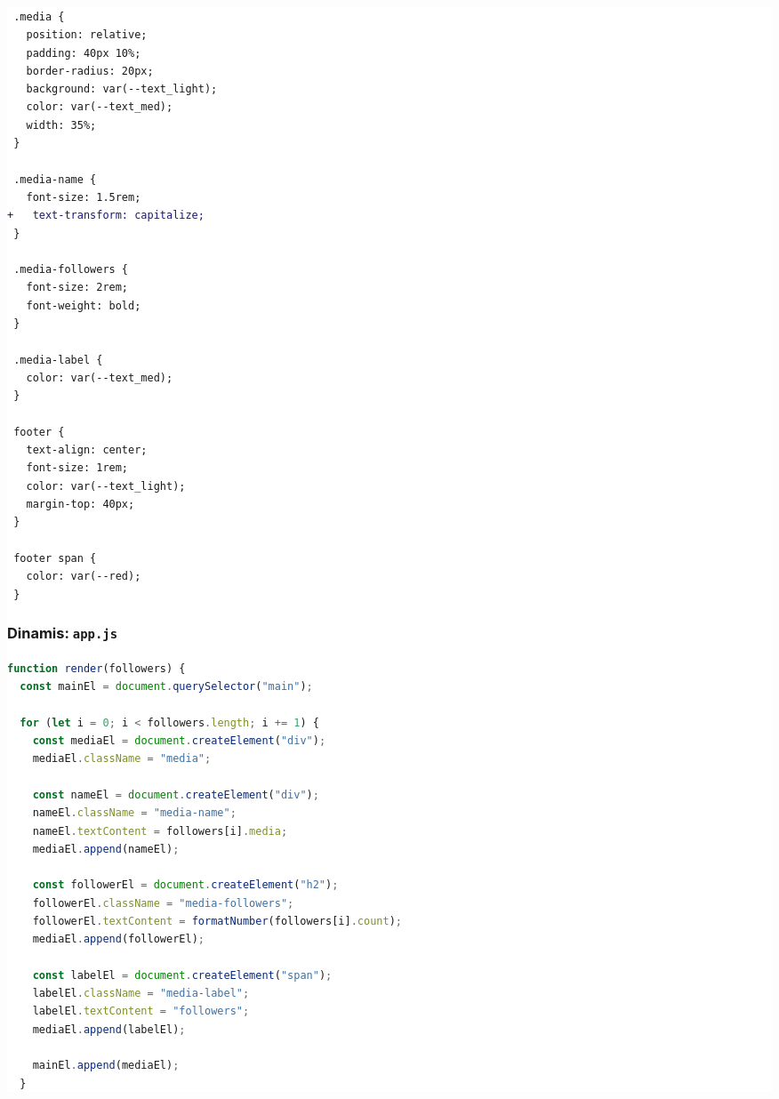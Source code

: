 ```diff
 .media {
   position: relative;
   padding: 40px 10%;
   border-radius: 20px;
   background: var(--text_light);
   color: var(--text_med);
   width: 35%;
 }

 .media-name {
   font-size: 1.5rem;
+   text-transform: capitalize;
 }

 .media-followers {
   font-size: 2rem;
   font-weight: bold;
 }

 .media-label {
   color: var(--text_med);
 }

 footer {
   text-align: center;
   font-size: 1rem;
   color: var(--text_light);
   margin-top: 40px;
 }

 footer span {
   color: var(--red);
 }

```

### Dinamis: `app.js`

```js
function render(followers) {
  const mainEl = document.querySelector("main");

  for (let i = 0; i < followers.length; i += 1) {
    const mediaEl = document.createElement("div");
    mediaEl.className = "media";

    const nameEl = document.createElement("div");
    nameEl.className = "media-name";
    nameEl.textContent = followers[i].media;
    mediaEl.append(nameEl);

    const followerEl = document.createElement("h2");
    followerEl.className = "media-followers";
    followerEl.textContent = formatNumber(followers[i].count);
    mediaEl.append(followerEl);

    const labelEl = document.createElement("span");
    labelEl.className = "media-label";
    labelEl.textContent = "followers";
    mediaEl.append(labelEl);

    mainEl.append(mediaEl);
  }
```
